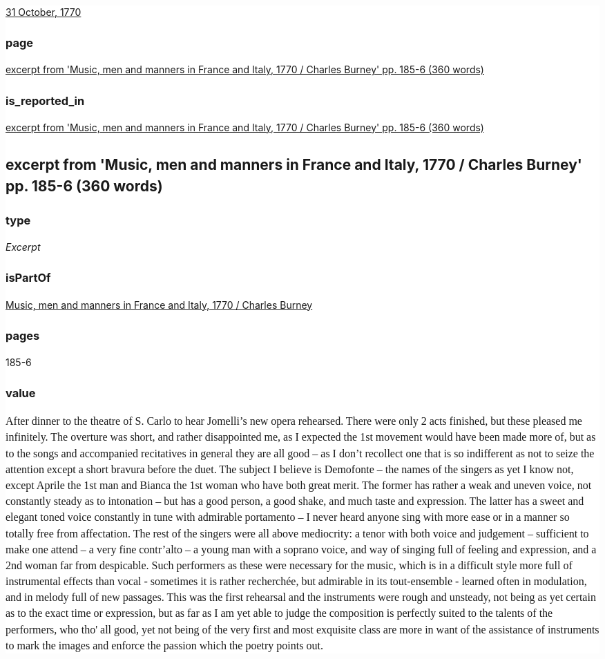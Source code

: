 
[31 October, 1770](#31-October-1770)

### page


[excerpt from 'Music, men and manners in France and Italy, 1770 / Charles Burney' pp. 185-6 (360 words)](#excerpt-from-'Music-men-and-manners-in-France-and-Italy-1770-/-Charles-Burney'-pp.-185-6-(360-words))

### is_reported_in


[excerpt from 'Music, men and manners in France and Italy, 1770 / Charles Burney' pp. 185-6 (360 words)](#excerpt-from-'Music-men-and-manners-in-France-and-Italy-1770-/-Charles-Burney'-pp.-185-6-(360-words))

## excerpt from 'Music, men and manners in France and Italy, 1770 / Charles Burney' pp. 185-6 (360 words)

### type


*Excerpt*

### isPartOf


[Music, men and manners in France and Italy, 1770 / Charles Burney](#Music-men-and-manners-in-France-and-Italy-1770-/-Charles-Burney)

### pages


185-6

### value


<p><span style="font-size: 12.0pt; font-family: 'Times New Roman',serif; mso-fareast-font-family: 'Times New Roman'; mso-fareast-language: EN-GB;">After dinner to the theatre of S. Carlo to hear Jomelli&rsquo;s new opera rehearsed. There were only 2 acts finished, but these pleased me infinitely. The overture was short, and rather disappointed me, as I expected the 1st movement would have been made more of, but as to the songs and accompanied recitatives in general they are all good &ndash; as I don&rsquo;t recollect one that is so indifferent as not to seize the attention except a short bravura before the duet. The subject I believe is Demofonte &ndash; the names of the singers as yet I know not, except Aprile the 1st man and Bianca the 1st woman who have both great merit. The former has rather a weak and uneven voice, not constantly steady as to intonation &ndash; but has a good person, a good shake, and much taste and expression. The latter has a sweet and elegant toned voice constantly in tune with admirable portamento &ndash; I never heard anyone sing with more ease or in a manner so totally free from affectation. The rest of the singers were all above mediocrity: a tenor with both voice and judgement &ndash; sufficient to make one attend &ndash; a very fine contr&rsquo;alto &ndash; a young man with a soprano voice, and way of singing full of feeling and expression, and a 2nd woman far from despicable.&nbsp;Such performers as these were necessary for the music, which is in a difficult style more full of instrumental effects than vocal - sometimes it is rather recherch&eacute;e, but admirable in its tout-ensemble - </span><span style="font-size: 12.0pt; font-family: 'Times New Roman',serif; mso-fareast-font-family: 'Times New Roman'; mso-fareast-language: EN-GB;">learned often in modulation, and in melody full of new passages. This was the first rehearsal and the instruments were rough and unsteady, not being as yet certain as to the exact time or expression, but as far as I am yet able to judge the composition is perfectly suited to the talents of the performers, who tho' all good, yet not being of the very first and most exquisite class are more in want of the assistance of instruments to mark the images and enforce the passion which the poetry points out.</span></p>
